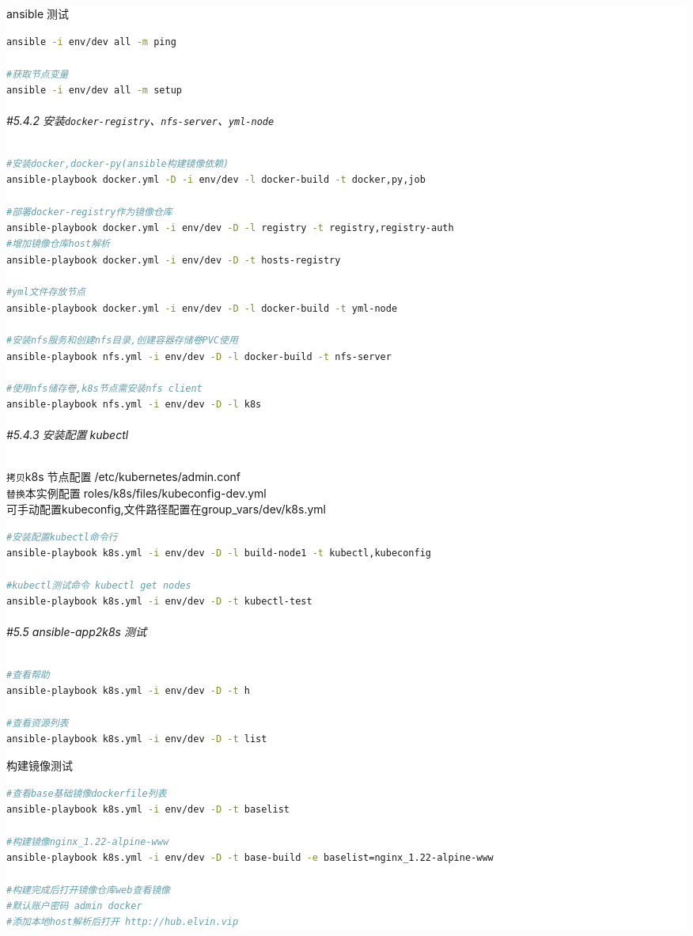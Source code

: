 ansible 测试

```bash
ansible -i env/dev all -m ping

#获取节点变量
ansible -i env/dev all -m setup
```

###### #5.4.2 安装`docker-registry`、`nfs-server`、`yml-node`

```bash
#安装docker,docker-py(ansible构建镜像依赖)
ansible-playbook docker.yml -D -i env/dev -l docker-build -t docker,py,job

#部署docker-registry作为镜像仓库
ansible-playbook docker.yml -i env/dev -D -l registry -t registry,registry-auth
#增加镜像仓库host解析
ansible-playbook docker.yml -i env/dev -D -t hosts-registry

#yml文件存放节点
ansible-playbook docker.yml -i env/dev -D -l docker-build -t yml-node

#安装nfs服务和创建nfs目录,创建容器存储卷PVC使用
ansible-playbook nfs.yml -i env/dev -D -l docker-build -t nfs-server

#使用nfs储存卷,k8s节点需安装nfs client
ansible-playbook nfs.yml -i env/dev -D -l k8s
```

###### #5.4.3 安装配置 kubectl

`拷贝`k8s 节点配置 /etc/kubernetes/admin.conf  
`替换`本实例配置 roles/k8s/files/kubeconfig-dev.yml  
可手动配置kubeconfig,文件路径配置在group_vars/dev/k8s.yml  

```bash
#安装配置kubectl命令行
ansible-playbook k8s.yml -i env/dev -D -l build-node1 -t kubectl,kubeconfig

#kubectl测试命令 kubectl get nodes 
ansible-playbook k8s.yml -i env/dev -D -t kubectl-test
```

###### #5.5 ansible-app2k8s 测试

```bash
#查看帮助
ansible-playbook k8s.yml -i env/dev -D -t h

#查看资源列表
ansible-playbook k8s.yml -i env/dev -D -t list
```

构建镜像测试

```bash
#查看base基础镜像dockerfile列表
ansible-playbook k8s.yml -i env/dev -D -t baselist

#构建镜像nginx_1.22-alpine-www
ansible-playbook k8s.yml -i env/dev -D -t base-build -e baselist=nginx_1.22-alpine-www

#构建完成后打开镜像仓库web查看镜像
#默认账户密码 admin docker
#添加本地host解析后打开 http://hub.elvin.vip
```
